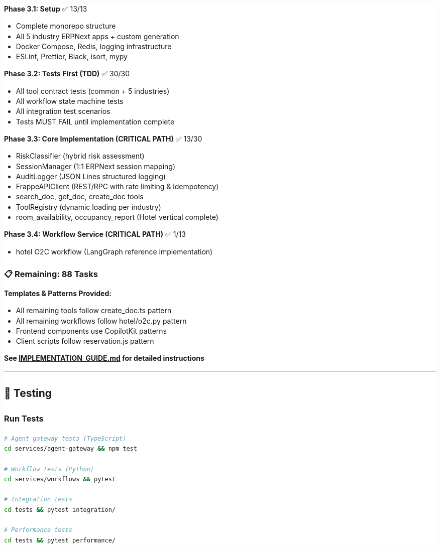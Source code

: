 **Phase 3.1: Setup** ✅ 13/13
- Complete monorepo structure
- All 5 industry ERPNext apps + custom generation
- Docker Compose, Redis, logging infrastructure
- ESLint, Prettier, Black, isort, mypy

**Phase 3.2: Tests First (TDD)** ✅ 30/30
- All tool contract tests (common + 5 industries)
- All workflow state machine tests
- All integration test scenarios
- Tests MUST FAIL until implementation complete

**Phase 3.3: Core Implementation (CRITICAL PATH)** ✅ 13/30
- RiskClassifier (hybrid risk assessment)
- SessionManager (1:1 ERPNext session mapping)
- AuditLogger (JSON Lines structured logging)
- FrappeAPIClient (REST/RPC with rate limiting & idempotency)
- search_doc, get_doc, create_doc tools
- ToolRegistry (dynamic loading per industry)
- room_availability, occupancy_report (Hotel vertical complete)

**Phase 3.4: Workflow Service (CRITICAL PATH)** ✅ 1/13
- hotel O2C workflow (LangGraph reference implementation)

### 📋 **Remaining: 88 Tasks**

**Templates & Patterns Provided:**
- All remaining tools follow create_doc.ts pattern
- All remaining workflows follow hotel/o2c.py pattern
- Frontend components use CopilotKit patterns
- Client scripts follow reservation.js pattern

**See [IMPLEMENTATION_GUIDE.md](./IMPLEMENTATION_GUIDE.md) for detailed instructions**

---

## 🧪 **Testing**

### **Run Tests**
```bash
# Agent gateway tests (TypeScript)
cd services/agent-gateway && npm test

# Workflow tests (Python)
cd services/workflows && pytest

# Integration tests
cd tests && pytest integration/

# Performance tests
cd tests && pytest performance/
```
